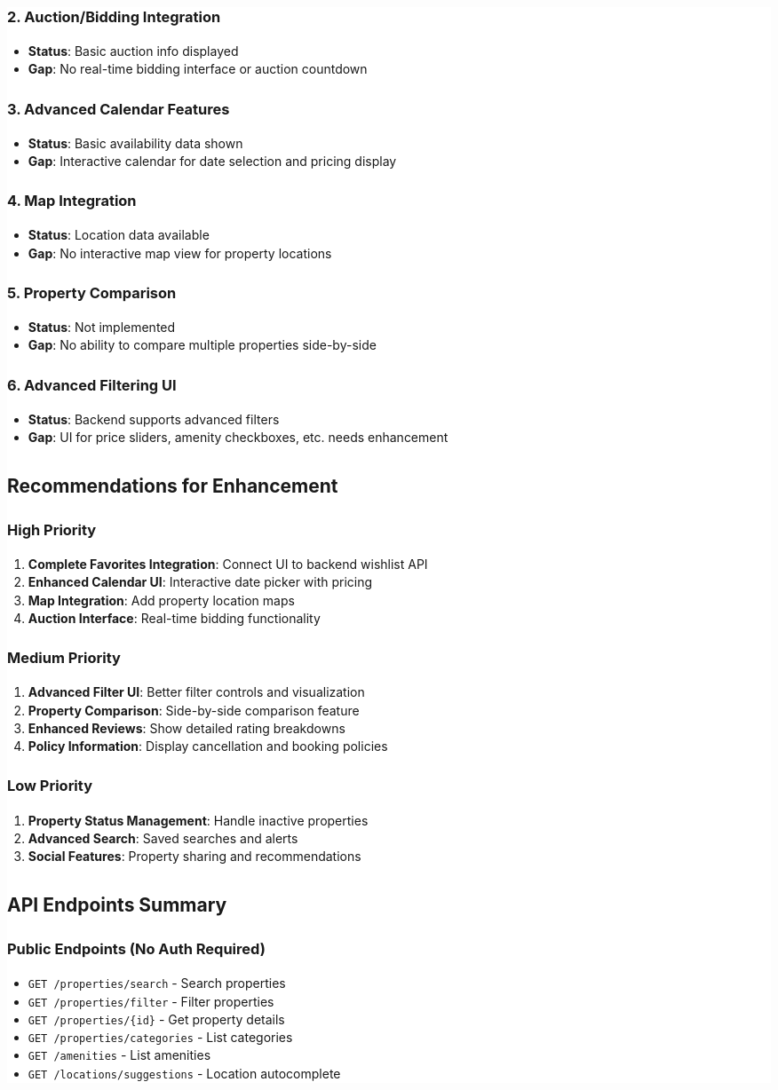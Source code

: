 ### 2. Auction/Bidding Integration
- **Status**: Basic auction info displayed
- **Gap**: No real-time bidding interface or auction countdown

### 3. Advanced Calendar Features
- **Status**: Basic availability data shown
- **Gap**: Interactive calendar for date selection and pricing display

### 4. Map Integration
- **Status**: Location data available
- **Gap**: No interactive map view for property locations

### 5. Property Comparison
- **Status**: Not implemented
- **Gap**: No ability to compare multiple properties side-by-side

### 6. Advanced Filtering UI
- **Status**: Backend supports advanced filters
- **Gap**: UI for price sliders, amenity checkboxes, etc. needs enhancement

## Recommendations for Enhancement

### High Priority
1. **Complete Favorites Integration**: Connect UI to backend wishlist API
2. **Enhanced Calendar UI**: Interactive date picker with pricing
3. **Map Integration**: Add property location maps
4. **Auction Interface**: Real-time bidding functionality

### Medium Priority
1. **Advanced Filter UI**: Better filter controls and visualization
2. **Property Comparison**: Side-by-side comparison feature
3. **Enhanced Reviews**: Show detailed rating breakdowns
4. **Policy Information**: Display cancellation and booking policies

### Low Priority
1. **Property Status Management**: Handle inactive properties
2. **Advanced Search**: Saved searches and alerts
3. **Social Features**: Property sharing and recommendations

## API Endpoints Summary

### Public Endpoints (No Auth Required)
- `GET /properties/search` - Search properties
- `GET /properties/filter` - Filter properties
- `GET /properties/{id}` - Get property details
- `GET /properties/categories` - List categories
- `GET /amenities` - List amenities
- `GET /locations/suggestions` - Location autocomplete
